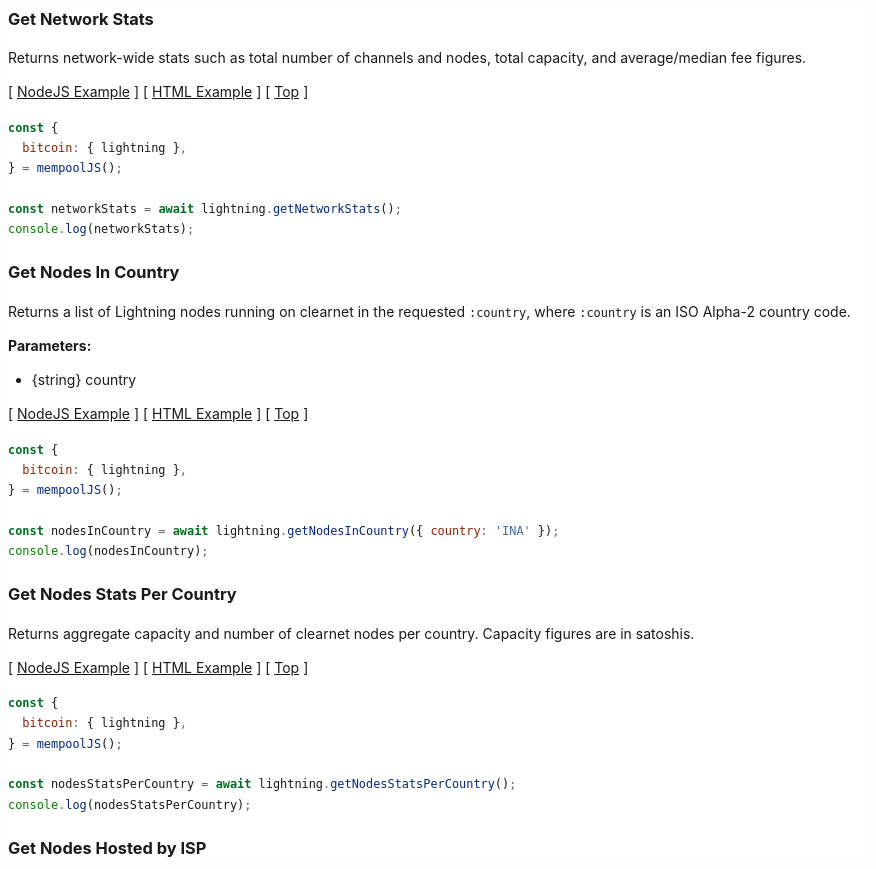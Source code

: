 ### **Get Network Stats**

Returns network-wide stats such as total number of channels and nodes, total capacity, and average/median fee figures.

[ [NodeJS Example](examples/nodejs/bitcoin/lightning.ts) ] [ [HTML Example](examples/html/bitcoin/lightning.html) ] [ [Top](#features) ]

```js
const {
  bitcoin: { lightning },
} = mempoolJS();

const networkStats = await lightning.getNetworkStats();
console.log(networkStats);
```

### **Get Nodes In Country**

Returns a list of Lightning nodes running on clearnet in the requested `:country`, where `:country` is an ISO Alpha-2 country code.

**Parameters:**

- {string} country

[ [NodeJS Example](examples/nodejs/bitcoin/lightning.ts) ] [ [HTML Example](examples/html/bitcoin/lightning.html) ] [ [Top](#features) ]

```js
const {
  bitcoin: { lightning },
} = mempoolJS();

const nodesInCountry = await lightning.getNodesInCountry({ country: 'INA' });
console.log(nodesInCountry);
```

### **Get Nodes Stats Per Country**

Returns aggregate capacity and number of clearnet nodes per country. Capacity figures are in satoshis.

[ [NodeJS Example](examples/nodejs/bitcoin/lightning.ts) ] [ [HTML Example](examples/html/bitcoin/lightning.html) ] [ [Top](#features) ]

```js
const {
  bitcoin: { lightning },
} = mempoolJS();

const nodesStatsPerCountry = await lightning.getNodesStatsPerCountry();
console.log(nodesStatsPerCountry);
```

### **Get Nodes Hosted by ISP**
